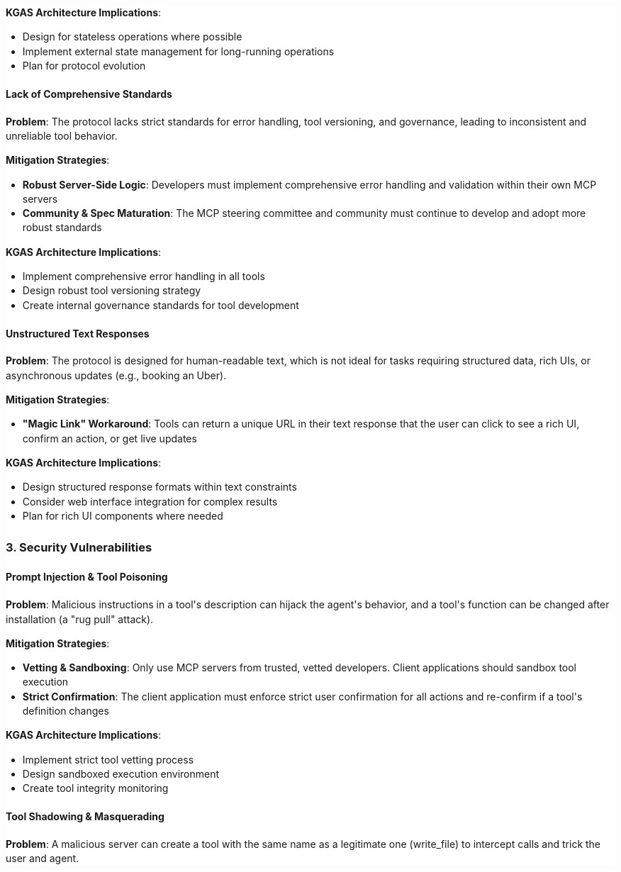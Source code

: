 **KGAS Architecture Implications**:
- Design for stateless operations where possible
- Implement external state management for long-running operations
- Plan for protocol evolution

#### Lack of Comprehensive Standards

**Problem**: The protocol lacks strict standards for error handling, tool versioning, and governance, leading to inconsistent and unreliable tool behavior.

**Mitigation Strategies**:
- **Robust Server-Side Logic**: Developers must implement comprehensive error handling and validation within their own MCP servers
- **Community & Spec Maturation**: The MCP steering committee and community must continue to develop and adopt more robust standards

**KGAS Architecture Implications**:
- Implement comprehensive error handling in all tools
- Design robust tool versioning strategy
- Create internal governance standards for tool development

#### Unstructured Text Responses

**Problem**: The protocol is designed for human-readable text, which is not ideal for tasks requiring structured data, rich UIs, or asynchronous updates (e.g., booking an Uber).

**Mitigation Strategies**:
- **"Magic Link" Workaround**: Tools can return a unique URL in their text response that the user can click to see a rich UI, confirm an action, or get live updates

**KGAS Architecture Implications**:
- Design structured response formats within text constraints
- Consider web interface integration for complex results
- Plan for rich UI components where needed

### 3. Security Vulnerabilities

#### Prompt Injection & Tool Poisoning

**Problem**: Malicious instructions in a tool's description can hijack the agent's behavior, and a tool's function can be changed after installation (a "rug pull" attack).

**Mitigation Strategies**:
- **Vetting & Sandboxing**: Only use MCP servers from trusted, vetted developers. Client applications should sandbox tool execution
- **Strict Confirmation**: The client application must enforce strict user confirmation for all actions and re-confirm if a tool's definition changes

**KGAS Architecture Implications**:
- Implement strict tool vetting process
- Design sandboxed execution environment
- Create tool integrity monitoring

#### Tool Shadowing & Masquerading

**Problem**: A malicious server can create a tool with the same name as a legitimate one (write_file) to intercept calls and trick the user and agent.
